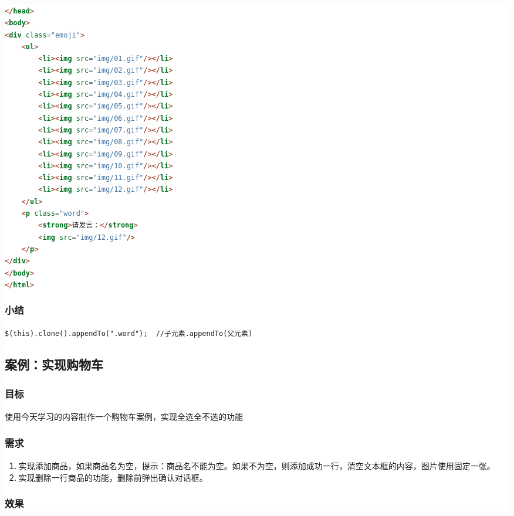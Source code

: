 ```html
</head>
<body>
<div class="emoji">
    <ul>
        <li><img src="img/01.gif"/></li>
        <li><img src="img/02.gif"/></li>
        <li><img src="img/03.gif"/></li>
        <li><img src="img/04.gif"/></li>
        <li><img src="img/05.gif"/></li>
        <li><img src="img/06.gif"/></li>
        <li><img src="img/07.gif"/></li>
        <li><img src="img/08.gif"/></li>
        <li><img src="img/09.gif"/></li>
        <li><img src="img/10.gif"/></li>
        <li><img src="img/11.gif"/></li>
        <li><img src="img/12.gif"/></li>
    </ul>
    <p class="word">
        <strong>请发言：</strong>
        <img src="img/12.gif"/>
    </p>
</div>
</body>
</html>
```

### 小结

```
$(this).clone().appendTo(".word");  //子元素.appendTo(父元素)
```



## 案例：实现购物车

### 目标

使用今天学习的内容制作一个购物车案例，实现全选全不选的功能

### 需求

1. 实现添加商品，如果商品名为空，提示：商品名不能为空。如果不为空，则添加成功一行，清空文本框的内容，图片使用固定一张。
2. 实现删除一行商品的功能，删除前弹出确认对话框。

### 效果
